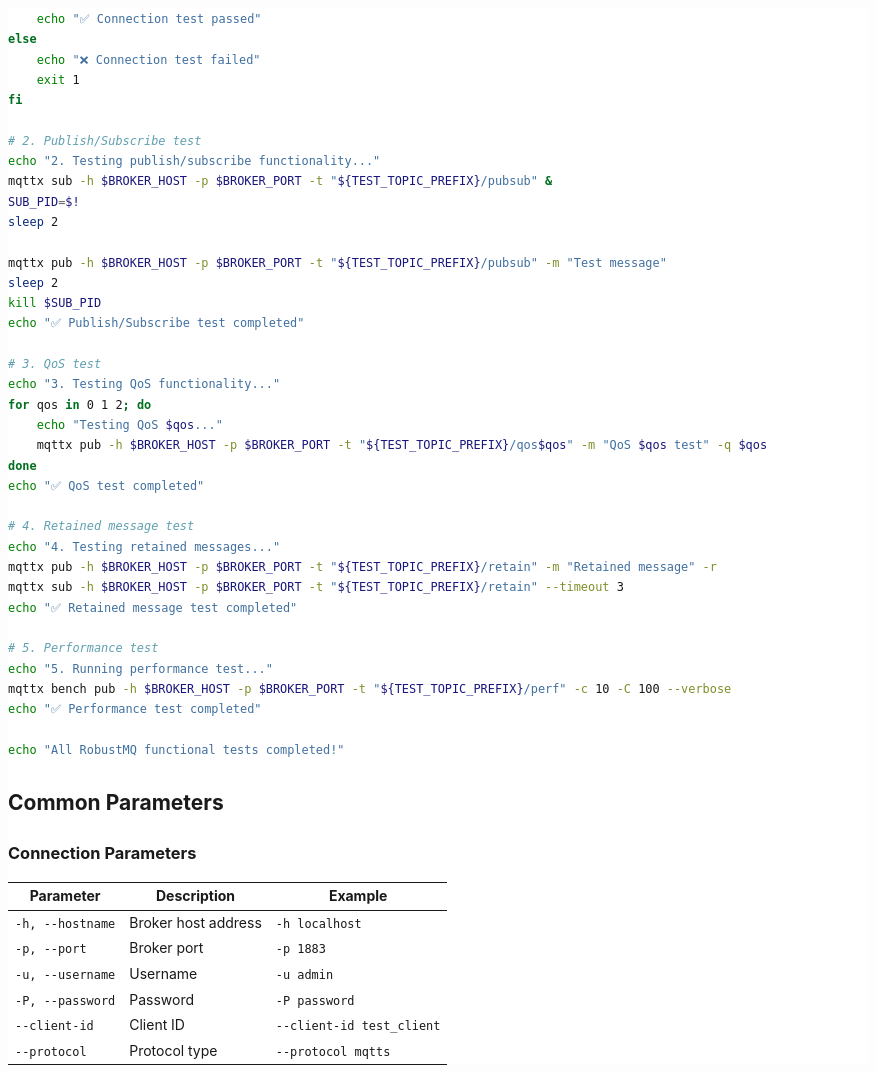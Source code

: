 ```bash
    echo "✅ Connection test passed"
else
    echo "❌ Connection test failed"
    exit 1
fi

# 2. Publish/Subscribe test
echo "2. Testing publish/subscribe functionality..."
mqttx sub -h $BROKER_HOST -p $BROKER_PORT -t "${TEST_TOPIC_PREFIX}/pubsub" &
SUB_PID=$!
sleep 2

mqttx pub -h $BROKER_HOST -p $BROKER_PORT -t "${TEST_TOPIC_PREFIX}/pubsub" -m "Test message"
sleep 2
kill $SUB_PID
echo "✅ Publish/Subscribe test completed"

# 3. QoS test
echo "3. Testing QoS functionality..."
for qos in 0 1 2; do
    echo "Testing QoS $qos..."
    mqttx pub -h $BROKER_HOST -p $BROKER_PORT -t "${TEST_TOPIC_PREFIX}/qos$qos" -m "QoS $qos test" -q $qos
done
echo "✅ QoS test completed"

# 4. Retained message test
echo "4. Testing retained messages..."
mqttx pub -h $BROKER_HOST -p $BROKER_PORT -t "${TEST_TOPIC_PREFIX}/retain" -m "Retained message" -r
mqttx sub -h $BROKER_HOST -p $BROKER_PORT -t "${TEST_TOPIC_PREFIX}/retain" --timeout 3
echo "✅ Retained message test completed"

# 5. Performance test
echo "5. Running performance test..."
mqttx bench pub -h $BROKER_HOST -p $BROKER_PORT -t "${TEST_TOPIC_PREFIX}/perf" -c 10 -C 100 --verbose
echo "✅ Performance test completed"

echo "All RobustMQ functional tests completed!"
```

## Common Parameters

### Connection Parameters

| Parameter | Description | Example |
|-----------|-------------|---------|
| `-h, --hostname` | Broker host address | `-h localhost` |
| `-p, --port` | Broker port | `-p 1883` |
| `-u, --username` | Username | `-u admin` |
| `-P, --password` | Password | `-P password` |
| `--client-id` | Client ID | `--client-id test_client` |
| `--protocol` | Protocol type | `--protocol mqtts` |
